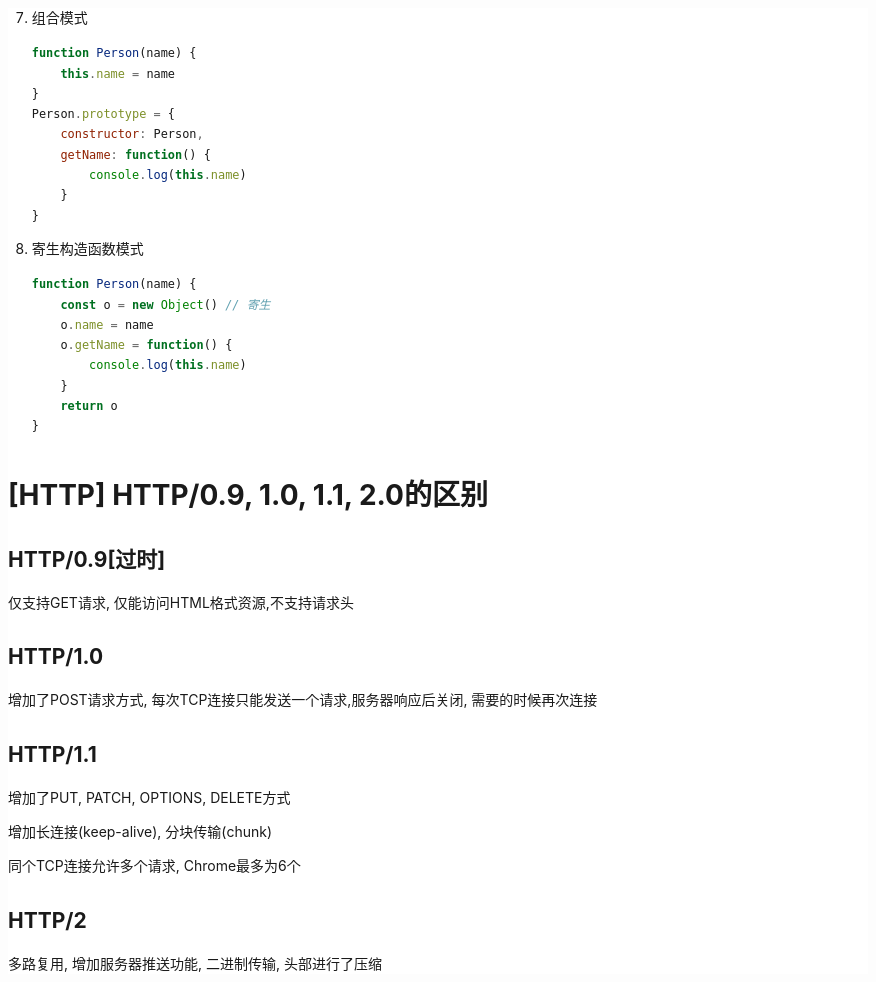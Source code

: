 7. 组合模式

   ```javascript
   function Person(name) {
       this.name = name
   }
   Person.prototype = {
       constructor: Person,
       getName: function() {
           console.log(this.name)
       }
   }
   ```

   

8. 寄生构造函数模式

   ```javascript
   function Person(name) {
       const o = new Object() // 寄生
       o.name = name
       o.getName = function() {
           console.log(this.name)
       }
       return o
   }
   ```



# [HTTP] HTTP/0.9, 1.0, 1.1, 2.0的区别

## HTTP/0.9[过时]

仅支持GET请求, 仅能访问HTML格式资源,不支持请求头

## HTTP/1.0

增加了POST请求方式,  每次TCP连接只能发送一个请求,服务器响应后关闭, 需要的时候再次连接

## HTTP/1.1

增加了PUT, PATCH, OPTIONS, DELETE方式

增加长连接(keep-alive), 分块传输(chunk)

同个TCP连接允许多个请求, Chrome最多为6个

## HTTP/2

多路复用, 增加服务器推送功能, 二进制传输, 头部进行了压缩


